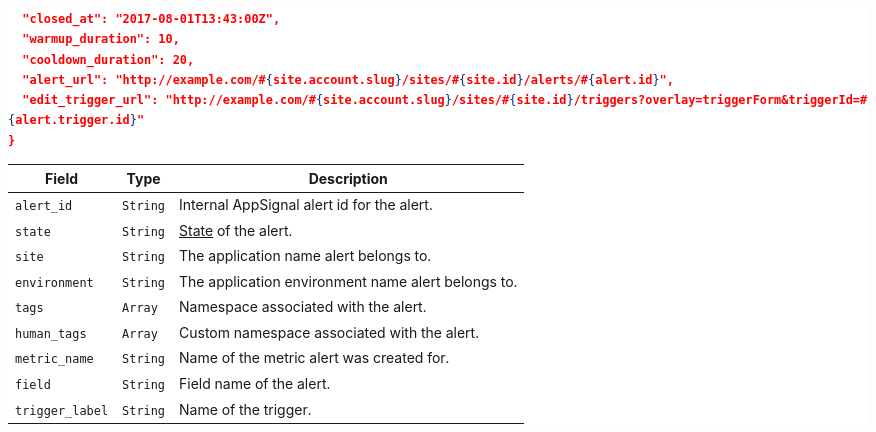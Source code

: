 ```json
  "closed_at": "2017-08-01T13:43:00Z",
  "warmup_duration": 10,
  "cooldown_duration": 20,
  "alert_url": "http://example.com/#{site.account.slug}/sites/#{site.id}/alerts/#{alert.id}",
  "edit_trigger_url": "http://example.com/#{site.account.slug}/sites/#{site.id}/triggers?overlay=triggerForm&triggerId=#{alert.trigger.id}"
}
```
<table>
  <thead>
    <tr>
      <th>Field</th>
      <th>Type</th>
      <th>Description</th>
    </tr>
  </thead>
  <tbody>
    <tr>
      <td><code>alert_id</code></td>
      <td><code>String</code></td>
      <td>Internal AppSignal alert id for the alert.</td>
    </tr>
    <tr>
      <td><code>state</code></td>
      <td><code>String</code></td>
      <td><a href="/anomaly-detection/#alert-states">State</a> of the alert.</td>
    </tr>
    <tr>
      <td><code>site</code></td>
      <td><code>String</code></td>
      <td>The application name alert belongs to.</td>
    </tr>
    <tr>
      <td><code>environment</code></td>
      <td><code>String</code></td>
      <td>The application environment name alert belongs to.</td>
    </tr>
    <tr>
      <td><code>tags</code></td>
      <td><code>Array<String, String></code></td>
      <td>Namespace associated with the alert.</td>
    </tr>
    <tr>
      <td><code>human_tags</code></td>
      <td><code>Array<String, String></code></td>
      <td>Custom namespace associated with the alert.</td>
    </tr>
    <tr>
      <td><code>metric_name</code></td>
      <td><code>String</code></td>
      <td>Name of the metric alert was created for.</td>
    </tr>
    <tr>
      <td><code>field</code></td>
      <td><code>String</code></td>
      <td>Field name of the alert.</td>
    </tr>
    <tr>
      <td><code>trigger_label</code></td>
      <td><code>String</code></td>
      <td>Name of the trigger.</td>
    </tr>
    <tr>